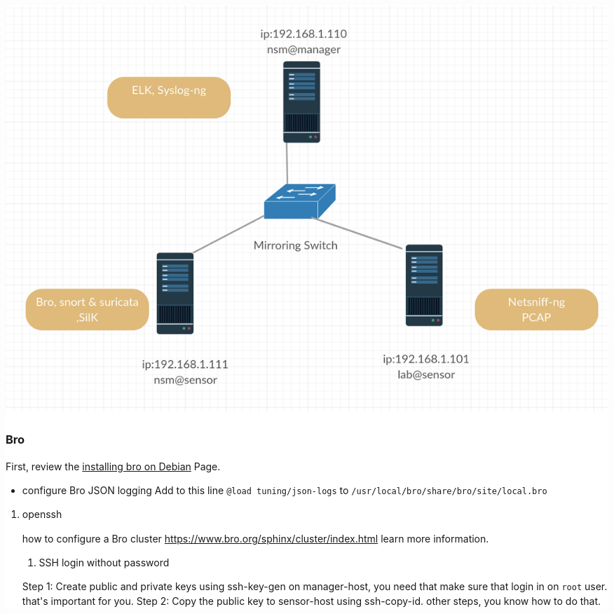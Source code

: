 ![img](img/DemoTest-topology.png)


<a id="org219bb7d"></a>

### Bro

First, review the [installing bro on Debian](https://github.com/hardenedlinux/Debian-GNU-Linux-Profiles/blob/master/docs/ids/bro-ids.md) Page.

-   configure Bro JSON logging 
    Add to this line `@load tuning/json-logs` to `/usr/local/bro/share/bro/site/local.bro`

1.  openssh

    how to configure a Bro cluster <https://www.bro.org/sphinx/cluster/index.html> learn more information. 
    
    1.  SSH login without password
    
    Step 1: Create public and private keys using ssh-key-gen on manager-host, you need that make sure that login in on `root` user. that's important for you.
    Step 2: Copy the public key to sensor-host using ssh-copy-id.
    other steps, you know how to do that.
    